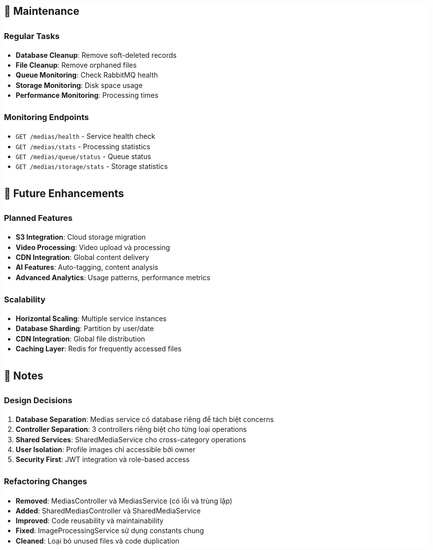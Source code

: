 ## 🔧 Maintenance

### Regular Tasks

- **Database Cleanup**: Remove soft-deleted records
- **File Cleanup**: Remove orphaned files
- **Queue Monitoring**: Check RabbitMQ health
- **Storage Monitoring**: Disk space usage
- **Performance Monitoring**: Processing times

### Monitoring Endpoints

- `GET /medias/health` - Service health check
- `GET /medias/stats` - Processing statistics
- `GET /medias/queue/status` - Queue status
- `GET /medias/storage/stats` - Storage statistics

## 🎯 Future Enhancements

### Planned Features

- **S3 Integration**: Cloud storage migration
- **Video Processing**: Video upload và processing
- **CDN Integration**: Global content delivery
- **AI Features**: Auto-tagging, content analysis
- **Advanced Analytics**: Usage patterns, performance metrics

### Scalability

- **Horizontal Scaling**: Multiple service instances
- **Database Sharding**: Partition by user/date
- **CDN Integration**: Global file distribution
- **Caching Layer**: Redis for frequently accessed files

## 📝 Notes

### Design Decisions

1. **Database Separation**: Medias service có database riêng để tách biệt concerns
2. **Controller Separation**: 3 controllers riêng biệt cho từng loại operations
3. **Shared Services**: SharedMediaService cho cross-category operations
4. **User Isolation**: Profile images chỉ accessible bởi owner
5. **Security First**: JWT integration và role-based access

### Refactoring Changes

- **Removed**: MediasController và MediasService (có lỗi và trùng lặp)
- **Added**: SharedMediasController và SharedMediaService
- **Improved**: Code reusability và maintainability
- **Fixed**: ImageProcessingService sử dụng constants chung
- **Cleaned**: Loại bỏ unused files và code duplication
